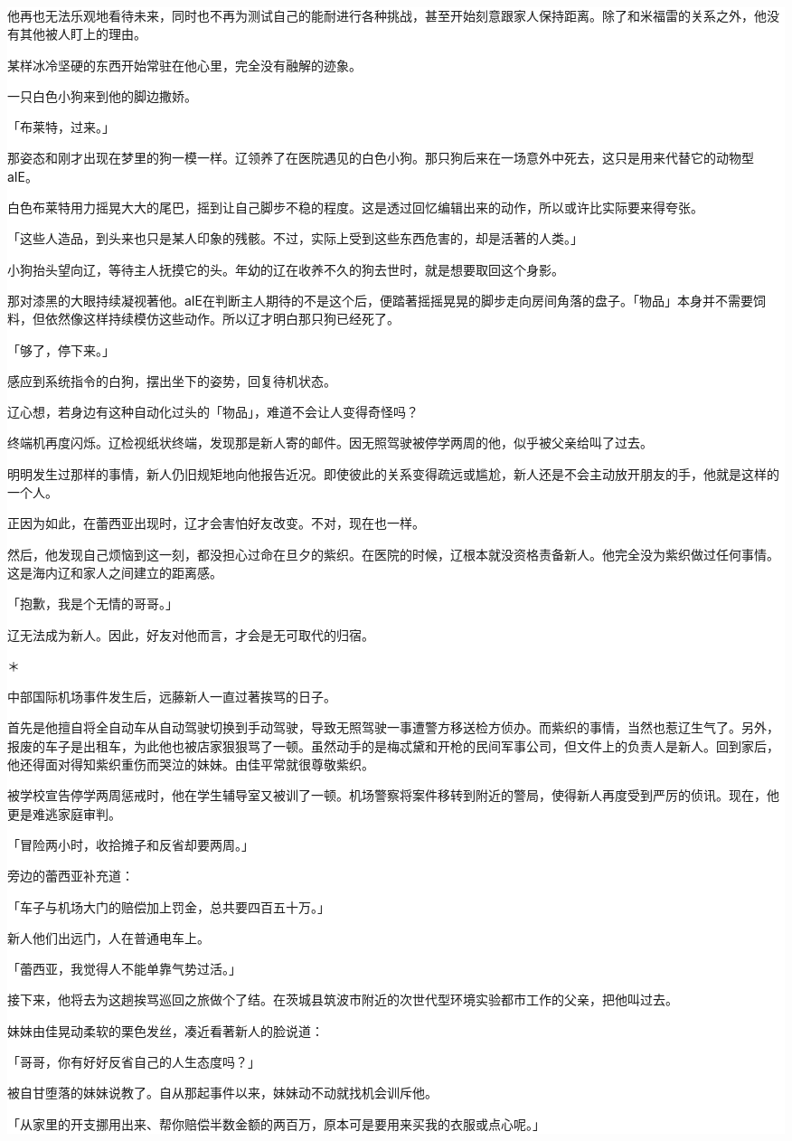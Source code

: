 他再也无法乐观地看待未来，同时也不再为测试自己的能耐进行各种挑战，甚至开始刻意跟家人保持距离。除了和米福雷的关系之外，他没有其他被人盯上的理由。

某样冰冷坚硬的东西开始常驻在他心里，完全没有融解的迹象。

一只白色小狗来到他的脚边撒娇。

「布莱特，过来。」

那姿态和刚才出现在梦里的狗一模一样。辽领养了在医院遇见的白色小狗。那只狗后来在一场意外中死去，这只是用来代替它的动物型aIE。

白色布莱特用力摇晃大大的尾巴，摇到让自己脚步不稳的程度。这是透过回忆编辑出来的动作，所以或许比实际要来得夸张。

「这些人造品，到头来也只是某人印象的残骸。不过，实际上受到这些东西危害的，却是活著的人类。」

小狗抬头望向辽，等待主人抚摸它的头。年幼的辽在收养不久的狗去世时，就是想要取回这个身影。

那对漆黑的大眼持续凝视著他。aIE在判断主人期待的不是这个后，便踏著摇摇晃晃的脚步走向房间角落的盘子。「物品」本身并不需要饲料，但依然像这样持续模仿这些动作。所以辽才明白那只狗已经死了。

「够了，停下来。」

感应到系统指令的白狗，摆出坐下的姿势，回复待机状态。

辽心想，若身边有这种自动化过头的「物品」，难道不会让人变得奇怪吗？

终端机再度闪烁。辽检视纸状终端，发现那是新人寄的邮件。因无照驾驶被停学两周的他，似乎被父亲给叫了过去。

明明发生过那样的事情，新人仍旧规矩地向他报告近况。即使彼此的关系变得疏远或尴尬，新人还是不会主动放开朋友的手，他就是这样的一个人。

正因为如此，在蕾西亚出现时，辽才会害怕好友改变。不对，现在也一样。

然后，他发现自己烦恼到这一刻，都没担心过命在旦夕的紫织。在医院的时候，辽根本就没资格责备新人。他完全没为紫织做过任何事情。这是海内辽和家人之间建立的距离感。

「抱歉，我是个无情的哥哥。」

辽无法成为新人。因此，好友对他而言，才会是无可取代的归宿。

＊

中部国际机场事件发生后，远藤新人一直过著挨骂的日子。

首先是他擅自将全自动车从自动驾驶切换到手动驾驶，导致无照驾驶一事遭警方移送检方侦办。而紫织的事情，当然也惹辽生气了。另外，报废的车子是出租车，为此他也被店家狠狠骂了一顿。虽然动手的是梅忒黛和开枪的民间军事公司，但文件上的负责人是新人。回到家后，他还得面对得知紫织重伤而哭泣的妹妹。由佳平常就很尊敬紫织。

被学校宣告停学两周惩戒时，他在学生辅导室又被训了一顿。机场警察将案件移转到附近的警局，使得新人再度受到严厉的侦讯。现在，他更是难逃家庭审判。

「冒险两小时，收拾摊子和反省却要两周。」

旁边的蕾西亚补充道：

「车子与机场大门的赔偿加上罚金，总共要四百五十万。」

新人他们出远门，人在普通电车上。

「蕾西亚，我觉得人不能单靠气势过活。」

接下来，他将去为这趟挨骂巡回之旅做个了结。在茨城县筑波市附近的次世代型环境实验都市工作的父亲，把他叫过去。

妹妹由佳晃动柔软的栗色发丝，凑近看著新人的脸说道：

「哥哥，你有好好反省自己的人生态度吗？」

被自甘堕落的妹妹说教了。自从那起事件以来，妹妹动不动就找机会训斥他。

「从家里的开支挪用出来、帮你赔偿半数金额的两百万，原本可是要用来买我的衣服或点心呢。」

